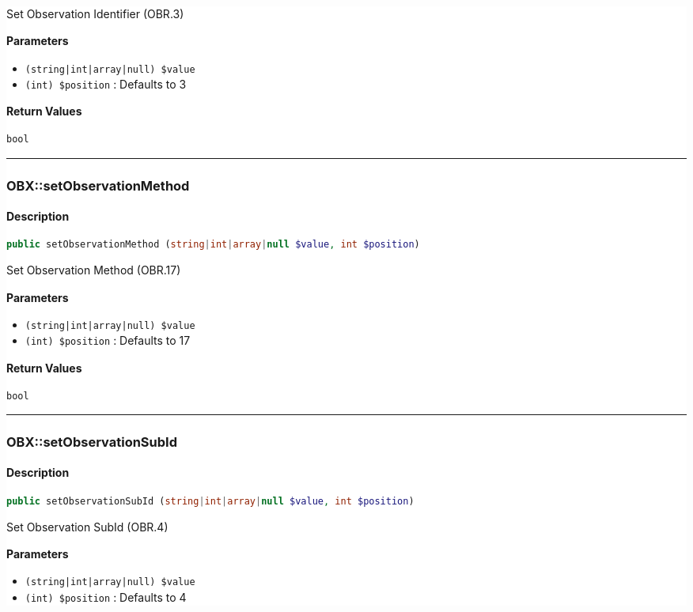 Set Observation Identifier (OBR.3) 

 

**Parameters**

* `(string|int|array|null) $value`
* `(int) $position`
: Defaults to 3  

**Return Values**

`bool`




<hr />


### OBX::setObservationMethod  

**Description**

```php
public setObservationMethod (string|int|array|null $value, int $position)
```

Set Observation Method (OBR.17) 

 

**Parameters**

* `(string|int|array|null) $value`
* `(int) $position`
: Defaults to 17  

**Return Values**

`bool`




<hr />


### OBX::setObservationSubId  

**Description**

```php
public setObservationSubId (string|int|array|null $value, int $position)
```

Set Observation SubId (OBR.4) 

 

**Parameters**

* `(string|int|array|null) $value`
* `(int) $position`
: Defaults to 4  

